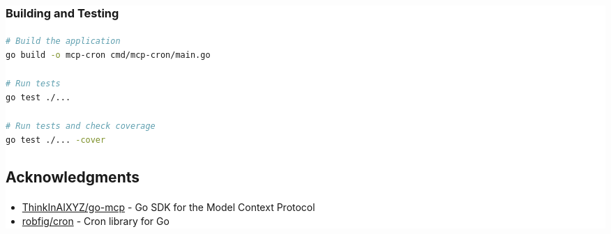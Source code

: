 ### Building and Testing

```bash
# Build the application
go build -o mcp-cron cmd/mcp-cron/main.go

# Run tests
go test ./...

# Run tests and check coverage
go test ./... -cover
```

## Acknowledgments

- [ThinkInAIXYZ/go-mcp](https://github.com/ThinkInAIXYZ/go-mcp) - Go SDK for the Model Context Protocol
- [robfig/cron](https://github.com/robfig/cron) - Cron library for Go 